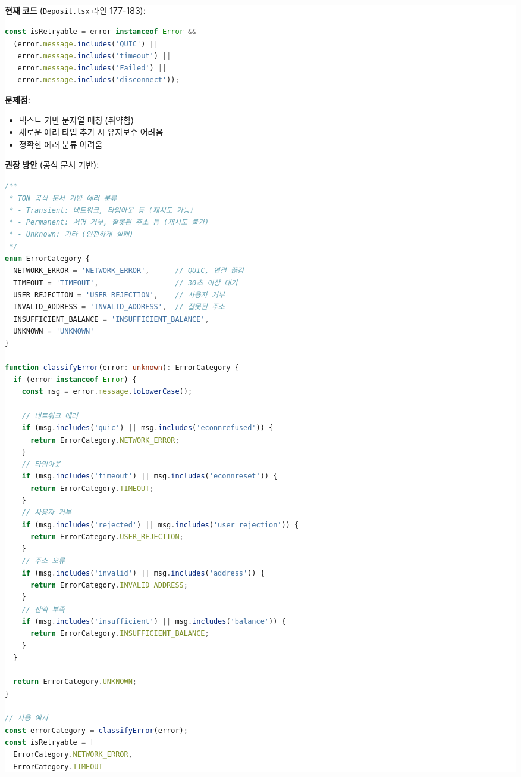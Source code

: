 **현재 코드** (`Deposit.tsx` 라인 177-183):
```typescript
const isRetryable = error instanceof Error && 
  (error.message.includes('QUIC') || 
   error.message.includes('timeout') ||
   error.message.includes('Failed') ||
   error.message.includes('disconnect'));
```

**문제점**:
- 텍스트 기반 문자열 매칭 (취약함)
- 새로운 에러 타입 추가 시 유지보수 어려움
- 정확한 에러 분류 어려움

**권장 방안** (공식 문서 기반):
```typescript
/**
 * TON 공식 문서 기반 에러 분류
 * - Transient: 네트워크, 타임아웃 등 (재시도 가능)
 * - Permanent: 서명 거부, 잘못된 주소 등 (재시도 불가)
 * - Unknown: 기타 (안전하게 실패)
 */
enum ErrorCategory {
  NETWORK_ERROR = 'NETWORK_ERROR',      // QUIC, 연결 끊김
  TIMEOUT = 'TIMEOUT',                  // 30초 이상 대기
  USER_REJECTION = 'USER_REJECTION',    // 사용자 거부
  INVALID_ADDRESS = 'INVALID_ADDRESS',  // 잘못된 주소
  INSUFFICIENT_BALANCE = 'INSUFFICIENT_BALANCE',
  UNKNOWN = 'UNKNOWN'
}

function classifyError(error: unknown): ErrorCategory {
  if (error instanceof Error) {
    const msg = error.message.toLowerCase();
    
    // 네트워크 에러
    if (msg.includes('quic') || msg.includes('econnrefused')) {
      return ErrorCategory.NETWORK_ERROR;
    }
    // 타임아웃
    if (msg.includes('timeout') || msg.includes('econnreset')) {
      return ErrorCategory.TIMEOUT;
    }
    // 사용자 거부
    if (msg.includes('rejected') || msg.includes('user_rejection')) {
      return ErrorCategory.USER_REJECTION;
    }
    // 주소 오류
    if (msg.includes('invalid') || msg.includes('address')) {
      return ErrorCategory.INVALID_ADDRESS;
    }
    // 잔액 부족
    if (msg.includes('insufficient') || msg.includes('balance')) {
      return ErrorCategory.INSUFFICIENT_BALANCE;
    }
  }
  
  return ErrorCategory.UNKNOWN;
}

// 사용 예시
const errorCategory = classifyError(error);
const isRetryable = [
  ErrorCategory.NETWORK_ERROR,
  ErrorCategory.TIMEOUT
```